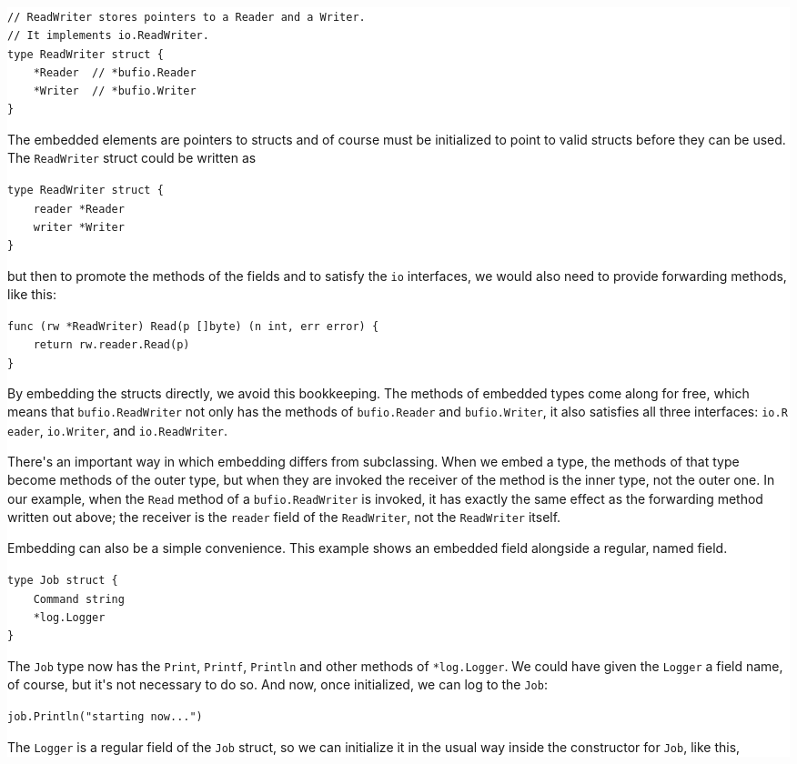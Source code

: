    // ReadWriter stores pointers to a Reader and a Writer.
    // It implements io.ReadWriter.
    type ReadWriter struct {
        *Reader  // *bufio.Reader
        *Writer  // *bufio.Writer
    }

The embedded elements are pointers to structs and of course must be
initialized to point to valid structs before they can be used. The
`ReadWriter` struct could be written as

    type ReadWriter struct {
        reader *Reader
        writer *Writer
    }

but then to promote the methods of the fields and to satisfy the `io`
interfaces, we would also need to provide forwarding methods, like this:

    func (rw *ReadWriter) Read(p []byte) (n int, err error) {
        return rw.reader.Read(p)
    }

By embedding the structs directly, we avoid this bookkeeping. The
methods of embedded types come along for free, which means that
`bufio.ReadWriter` not only has the methods of `bufio.Reader` and
`bufio.Writer`, it also satisfies all three interfaces: `io.Reader`,
`io.Writer`, and `io.ReadWriter`.

There\'s an important way in which embedding differs from subclassing.
When we embed a type, the methods of that type become methods of the
outer type, but when they are invoked the receiver of the method is the
inner type, not the outer one. In our example, when the `Read` method of
a `bufio.ReadWriter` is invoked, it has exactly the same effect as the
forwarding method written out above; the receiver is the `reader` field
of the `ReadWriter`, not the `ReadWriter` itself.

Embedding can also be a simple convenience. This example shows an
embedded field alongside a regular, named field.

    type Job struct {
        Command string
        *log.Logger
    }

The `Job` type now has the `Print`, `Printf`, `Println` and other
methods of `*log.Logger`. We could have given the `Logger` a field name,
of course, but it\'s not necessary to do so. And now, once initialized,
we can log to the `Job`:

    job.Println("starting now...")

The `Logger` is a regular field of the `Job` struct, so we can
initialize it in the usual way inside the constructor for `Job`, like
this,
